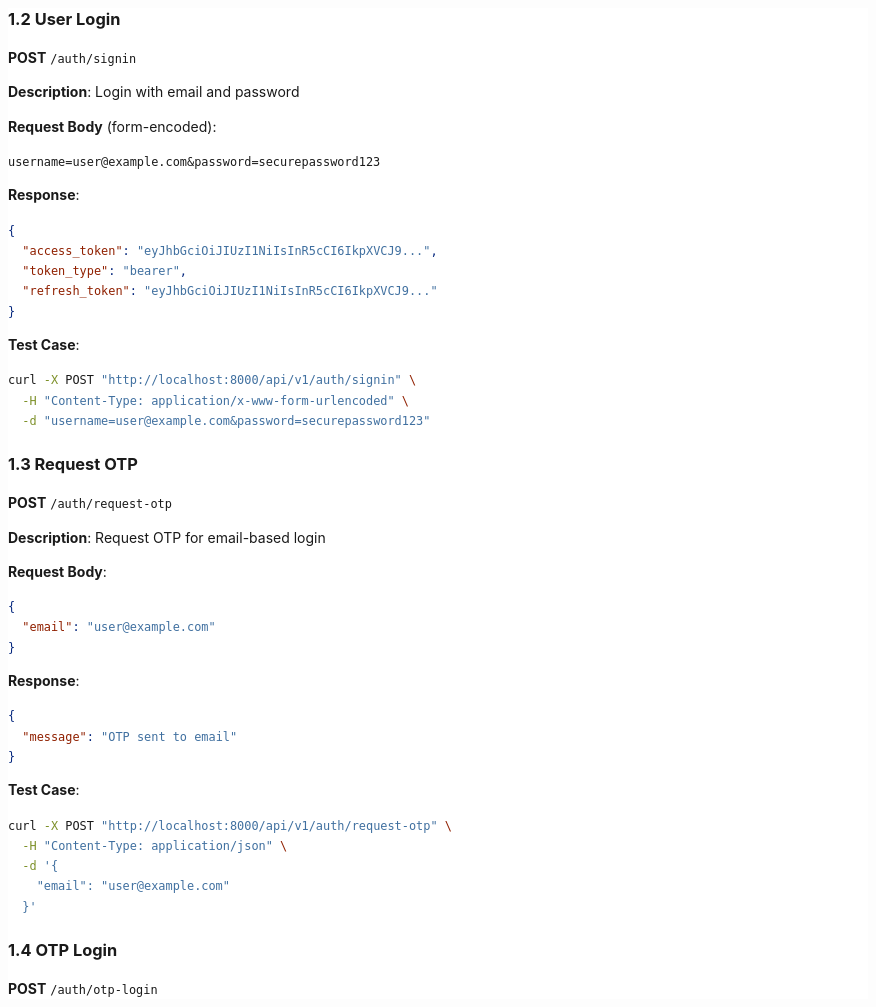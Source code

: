 ### 1.2 User Login
**POST** `/auth/signin`

**Description**: Login with email and password

**Request Body** (form-encoded):
```
username=user@example.com&password=securepassword123
```

**Response**:
```json
{
  "access_token": "eyJhbGciOiJIUzI1NiIsInR5cCI6IkpXVCJ9...",
  "token_type": "bearer",
  "refresh_token": "eyJhbGciOiJIUzI1NiIsInR5cCI6IkpXVCJ9..."
}
```

**Test Case**:
```bash
curl -X POST "http://localhost:8000/api/v1/auth/signin" \
  -H "Content-Type: application/x-www-form-urlencoded" \
  -d "username=user@example.com&password=securepassword123"
```

### 1.3 Request OTP
**POST** `/auth/request-otp`

**Description**: Request OTP for email-based login

**Request Body**:
```json
{
  "email": "user@example.com"
}
```

**Response**:
```json
{
  "message": "OTP sent to email"
}
```

**Test Case**:
```bash
curl -X POST "http://localhost:8000/api/v1/auth/request-otp" \
  -H "Content-Type: application/json" \
  -d '{
    "email": "user@example.com"
  }'
```

### 1.4 OTP Login
**POST** `/auth/otp-login`
